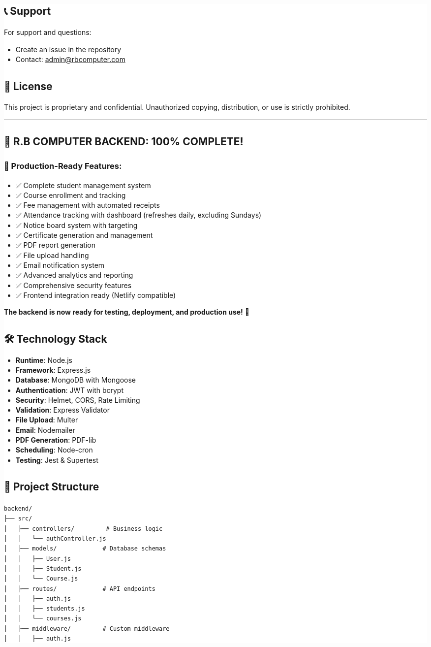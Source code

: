 ## 📞 Support

For support and questions:
- Create an issue in the repository
- Contact: admin@rbcomputer.com

## 📄 License

This project is proprietary and confidential. Unauthorized copying, distribution, or use is strictly prohibited.

---

## 🎉 **R.B COMPUTER BACKEND: 100% COMPLETE!**

### **🚀 Production-Ready Features:**
- ✅ Complete student management system
- ✅ Course enrollment and tracking  
- ✅ Fee management with automated receipts
- ✅ Attendance tracking with dashboard (refreshes daily, excluding Sundays)
- ✅ Notice board system with targeting
- ✅ Certificate generation and management
- ✅ PDF report generation
- ✅ File upload handling
- ✅ Email notification system
- ✅ Advanced analytics and reporting
- ✅ Comprehensive security features
- ✅ Frontend integration ready (Netlify compatible)

**The backend is now ready for testing, deployment, and production use!** 🎊

## 🛠 Technology Stack

- **Runtime**: Node.js
- **Framework**: Express.js
- **Database**: MongoDB with Mongoose
- **Authentication**: JWT with bcrypt
- **Security**: Helmet, CORS, Rate Limiting
- **Validation**: Express Validator
- **File Upload**: Multer
- **Email**: Nodemailer
- **PDF Generation**: PDF-lib
- **Scheduling**: Node-cron
- **Testing**: Jest & Supertest

## 📁 Project Structure

```
backend/
├── src/
│   ├── controllers/         # Business logic
│   │   └── authController.js
│   ├── models/             # Database schemas
│   │   ├── User.js
│   │   ├── Student.js
│   │   └── Course.js
│   ├── routes/             # API endpoints
│   │   ├── auth.js
│   │   ├── students.js
│   │   └── courses.js
│   ├── middleware/         # Custom middleware
│   │   ├── auth.js
```
